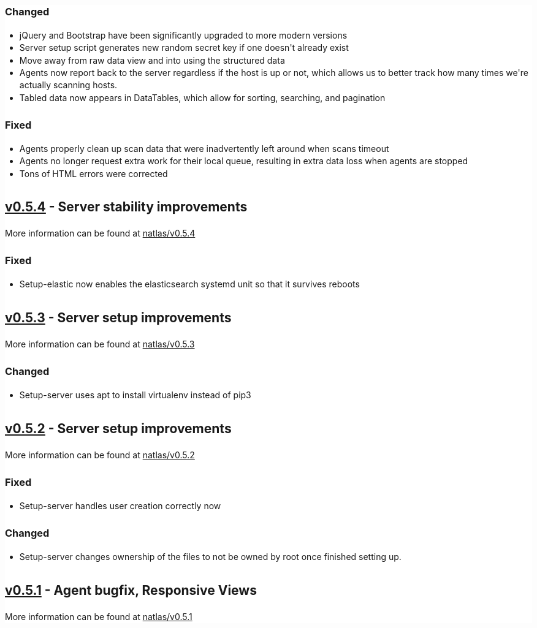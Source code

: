 ### Changed

- jQuery and Bootstrap have been significantly upgraded to more modern versions
- Server setup script generates new random secret key if one doesn't already exist
- Move away from raw data view and into using the structured data
- Agents now report back to the server regardless if the host is up or not, which allows us to better track how many times we're actually scanning hosts.
- Tabled data now appears in DataTables, which allow for sorting, searching, and pagination

### Fixed

- Agents properly clean up scan data that were inadvertently left around when scans timeout
- Agents no longer request extra work for their local queue, resulting in extra data loss when agents are stopped
- Tons of HTML errors were corrected

## [v0.5.4] - Server stability improvements

More information can be found at [natlas/v0.5.4](https://github.com/natlas/natlas/releases/tag/v0.5.4)

### Fixed

- Setup-elastic now enables the elasticsearch systemd unit so that it survives reboots


## [v0.5.3] - Server setup improvements

More information can be found at [natlas/v0.5.3](https://github.com/natlas/natlas/releases/tag/v0.5.3)

### Changed

- Setup-server uses apt to install virtualenv instead of pip3

## [v0.5.2] - Server setup improvements

More information can be found at [natlas/v0.5.2](https://github.com/natlas/natlas/releases/tag/v0.5.2)

### Fixed

- Setup-server handles user creation correctly now

### Changed

- Setup-server changes ownership of the files to not be owned by root once finished setting up.

## [v0.5.1] - Agent bugfix, Responsive Views

More information can be found at [natlas/v0.5.1](https://github.com/natlas/natlas/releases/tag/v0.5.1)


[Unreleased]: https://github.com/natlas/natlas/compare/v0.6.12...HEAD
[v0.6.12]: https://github.com/natlas/natlas/compare/v0.6.11...v0.6.12
[v0.6.11]: https://github.com/natlas/natlas/compare/v0.6.10...v0.6.11
[v0.6.10]: https://github.com/natlas/natlas/compare/v0.6.9...v0.6.10
[v0.6.9]: https://github.com/natlas/natlas/compare/v0.6.8...v0.6.9
[v0.6.8]: https://github.com/natlas/natlas/compare/v0.6.7...v0.6.8
[v0.6.7]: https://github.com/natlas/natlas/compare/v0.6.6...v0.6.7
[v0.6.6]: https://github.com/natlas/natlas/compare/v0.6.5...v0.6.6
[v0.6.5]: https://github.com/natlas/natlas/compare/v0.6.4...v0.6.5
[v0.6.4]: https://github.com/natlas/natlas/compare/v0.6.3...v0.6.4
[v0.6.3]: https://github.com/natlas/natlas/compare/v0.6.2...v0.6.3
[v0.6.2]: https://github.com/natlas/natlas/compare/v0.6.1...v0.6.2
[v0.6.1]: https://github.com/natlas/natlas/compare/v0.6.0...v0.6.1
[v0.6.0]: https://github.com/natlas/natlas/compare/v0.5.4...v0.6.0
[v0.5.4]: https://github.com/natlas/natlas/compare/v0.5.3...v0.5.4
[v0.5.3]: https://github.com/natlas/natlas/compare/v0.5.2...v0.5.3
[v0.5.2]: https://github.com/natlas/natlas/compare/v0.5.1...v0.5.2
[v0.5.1]: https://github.com/natlas/natlas/compare/v0.5.0...v0.5.1
[v0.5.0]: https://github.com/natlas/natlas/compare/v0.5.0